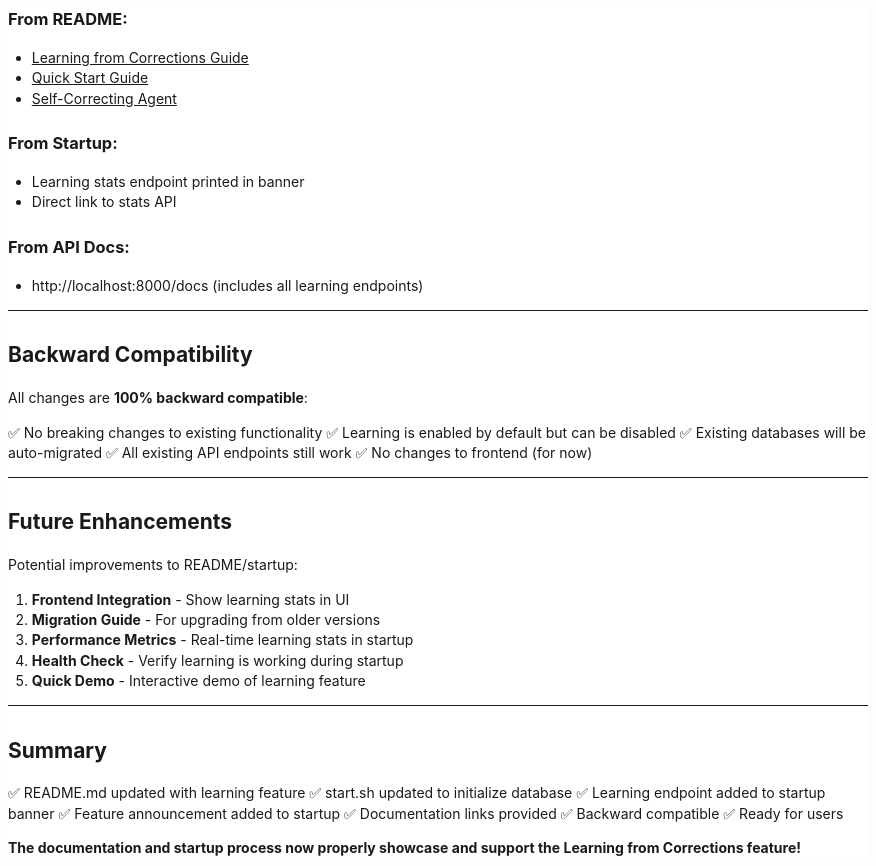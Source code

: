 ### From README:
- [Learning from Corrections Guide](LEARNING_FROM_CORRECTIONS.md)
- [Quick Start Guide](LEARNING_QUICKSTART.md)
- [Self-Correcting Agent](SELF_CORRECTING_AGENT.md)

### From Startup:
- Learning stats endpoint printed in banner
- Direct link to stats API

### From API Docs:
- http://localhost:8000/docs (includes all learning endpoints)

---

## Backward Compatibility

All changes are **100% backward compatible**:

✅ No breaking changes to existing functionality
✅ Learning is enabled by default but can be disabled
✅ Existing databases will be auto-migrated
✅ All existing API endpoints still work
✅ No changes to frontend (for now)

---

## Future Enhancements

Potential improvements to README/startup:

1. **Frontend Integration** - Show learning stats in UI
2. **Migration Guide** - For upgrading from older versions
3. **Performance Metrics** - Real-time learning stats in startup
4. **Health Check** - Verify learning is working during startup
5. **Quick Demo** - Interactive demo of learning feature

---

## Summary

✅ README.md updated with learning feature
✅ start.sh updated to initialize database
✅ Learning endpoint added to startup banner
✅ Feature announcement added to startup
✅ Documentation links provided
✅ Backward compatible
✅ Ready for users

**The documentation and startup process now properly showcase and support the Learning from Corrections feature!**
